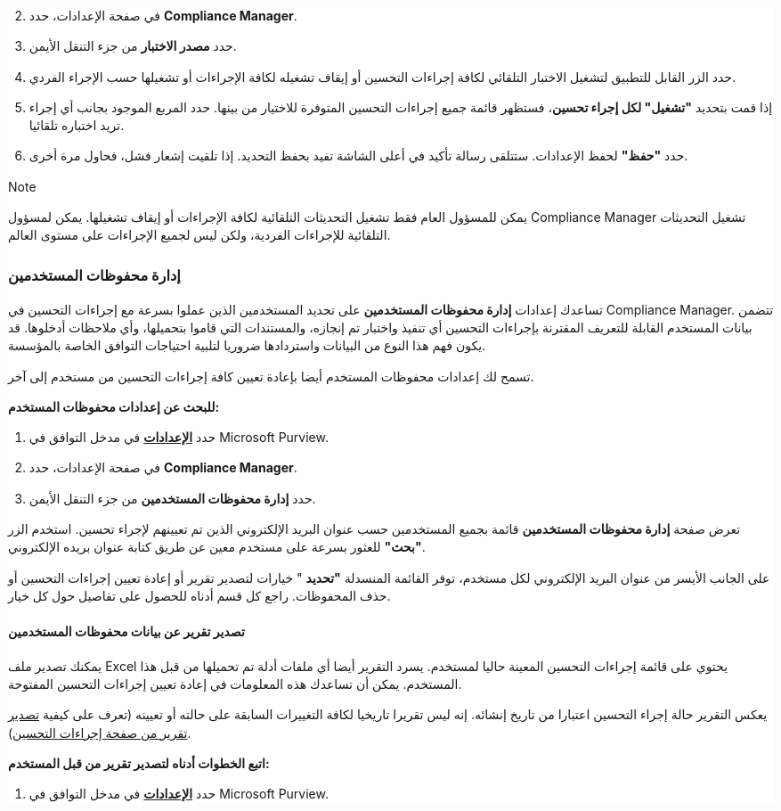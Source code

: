 2. في صفحة الإعدادات، حدد **Compliance Manager**.

3. حدد **مصدر الاختبار** من جزء التنقل الأيمن.

4. حدد الزر القابل للتطبيق لتشغيل الاختبار التلقائي لكافة إجراءات التحسين أو إيقاف تشغيله لكافة الإجراءات أو تشغيلها حسب الإجراء الفردي.

5. إذا قمت بتحديد **"تشغيل" لكل إجراء تحسين**، فستظهر قائمة جميع إجراءات التحسين المتوفرة للاختيار من بينها.  حدد المربع الموجود بجانب أي إجراء تريد اختباره تلقائيا.

6. حدد **"حفظ"** لحفظ الإعدادات. ستتلقى رسالة تأكيد في أعلى الشاشة تفيد بحفظ التحديد. إذا تلقيت إشعار فشل، فحاول مرة أخرى.

> [!NOTE]
> يمكن للمسؤول العام فقط تشغيل التحديثات التلقائية لكافة الإجراءات أو إيقاف تشغيلها. يمكن لمسؤول Compliance Manager تشغيل التحديثات التلقائية للإجراءات الفردية، ولكن ليس لجميع الإجراءات على مستوى العالم.

### <a name="manage-user-history"></a>إدارة محفوظات المستخدمين

تساعدك إعدادات **إدارة محفوظات المستخدمين** على تحديد المستخدمين الذين عملوا بسرعة مع إجراءات التحسين في Compliance Manager. تتضمن بيانات المستخدم القابلة للتعريف المقترنة بإجراءات التحسين أي تنفيذ واختبار تم إنجازه، والمستندات التي قاموا بتحميلها، وأي ملاحظات أدخلوها. قد يكون فهم هذا النوع من البيانات واستردادها ضروريا لتلبية احتياجات التوافق الخاصة بالمؤسسة.

تسمح لك إعدادات محفوظات المستخدم أيضا بإعادة تعيين كافة إجراءات التحسين من مستخدم إلى آخر.

**للبحث عن إعدادات محفوظات المستخدم:**

1. حدد <a href="https://go.microsoft.com/fwlink/p/?linkid=2174201" target="_blank">**الإعدادات**</a> في مدخل التوافق في Microsoft Purview.

2. في صفحة الإعدادات، حدد **Compliance Manager**.

3. حدد **إدارة محفوظات المستخدمين** من جزء التنقل الأيمن.

تعرض صفحة **إدارة محفوظات المستخدمين** قائمة بجميع المستخدمين حسب عنوان البريد الإلكتروني الذين تم تعيينهم لإجراء تحسين. استخدم الزر **"بحث"** للعثور بسرعة على مستخدم معين عن طريق كتابة عنوان بريده الإلكتروني.

على الجانب الأيسر من عنوان البريد الإلكتروني لكل مستخدم، توفر القائمة المنسدلة **"تحديد** " خيارات لتصدير تقرير أو إعادة تعيين إجراءات التحسين أو حذف المحفوظات. راجع كل قسم أدناه للحصول على تفاصيل حول كل خيار.

#### <a name="export-a-report-of-user-history-data"></a>تصدير تقرير عن بيانات محفوظات المستخدمين

يمكنك تصدير ملف Excel يحتوي على قائمة إجراءات التحسين المعينة حاليا لمستخدم.  يسرد التقرير أيضا أي ملفات أدلة تم تحميلها من قبل هذا المستخدم. يمكن أن تساعدك هذه المعلومات في إعادة تعيين إجراءات التحسين المفتوحة.

يعكس التقرير حالة إجراء التحسين اعتبارا من تاريخ إنشائه. إنه ليس تقريرا تاريخيا لكافة التغييرات السابقة على حالته أو تعيينه (تعرف على كيفية [تصدير تقرير من صفحة إجراءات التحسين](compliance-manager-improvement-actions.md#export-a-report)).

**اتبع الخطوات أدناه لتصدير تقرير من قبل المستخدم:**

1. حدد <a href="https://go.microsoft.com/fwlink/p/?linkid=2174201" target="_blank">**الإعدادات**</a> في مدخل التوافق في Microsoft Purview.
